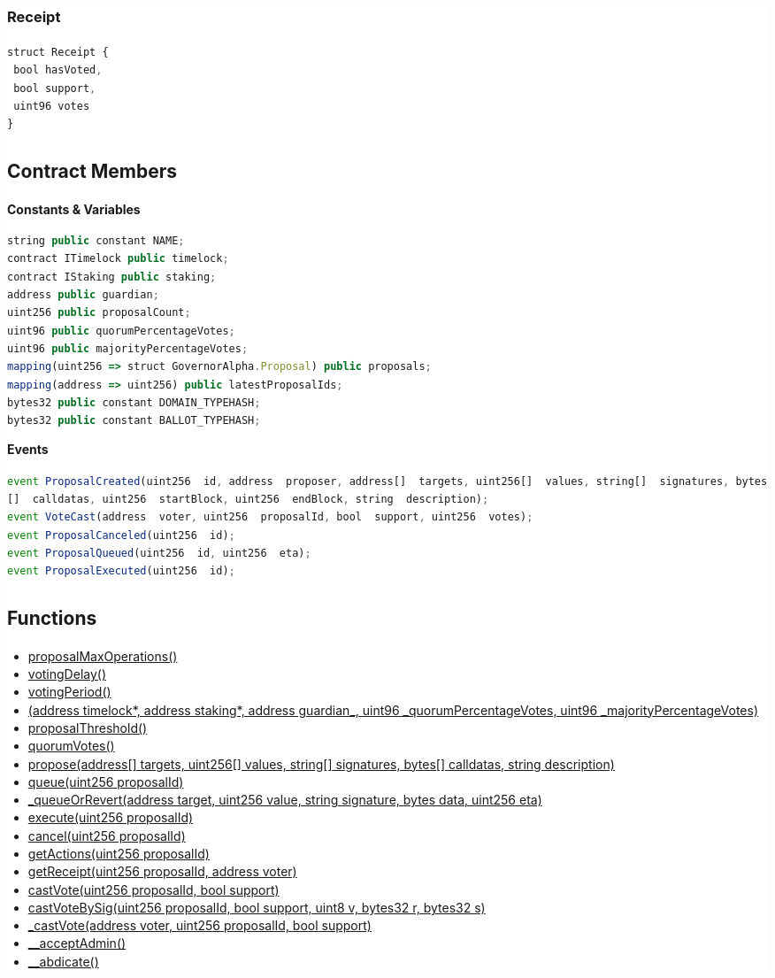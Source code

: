 ```js
```

### Receipt

```js
struct Receipt {
 bool hasVoted,
 bool support,
 uint96 votes
}
```

## Contract Members

**Constants & Variables**

```js
string public constant NAME;
contract ITimelock public timelock;
contract IStaking public staking;
address public guardian;
uint256 public proposalCount;
uint96 public quorumPercentageVotes;
uint96 public majorityPercentageVotes;
mapping(uint256 => struct GovernorAlpha.Proposal) public proposals;
mapping(address => uint256) public latestProposalIds;
bytes32 public constant DOMAIN_TYPEHASH;
bytes32 public constant BALLOT_TYPEHASH;

```

**Events**

```js
event ProposalCreated(uint256  id, address  proposer, address[]  targets, uint256[]  values, string[]  signatures, bytes[]  calldatas, uint256  startBlock, uint256  endBlock, string  description);
event VoteCast(address  voter, uint256  proposalId, bool  support, uint256  votes);
event ProposalCanceled(uint256  id);
event ProposalQueued(uint256  id, uint256  eta);
event ProposalExecuted(uint256  id);
```

## Functions

- [proposalMaxOperations()](#proposalmaxoperations)
- [votingDelay()](#votingdelay)
- [votingPeriod()](#votingperiod)
- [(address timelock*, address staking*, address guardian\_, uint96 \_quorumPercentageVotes, uint96 \_majorityPercentageVotes)](#)
- [proposalThreshold()](#proposalthreshold)
- [quorumVotes()](#quorumvotes)
- [propose(address[] targets, uint256[] values, string[] signatures, bytes[] calldatas, string description)](#propose)
- [queue(uint256 proposalId)](#queue)
- [\_queueOrRevert(address target, uint256 value, string signature, bytes data, uint256 eta)](#_queueorrevert)
- [execute(uint256 proposalId)](#execute)
- [cancel(uint256 proposalId)](#cancel)
- [getActions(uint256 proposalId)](#getactions)
- [getReceipt(uint256 proposalId, address voter)](#getreceipt)
- [castVote(uint256 proposalId, bool support)](#castvote)
- [castVoteBySig(uint256 proposalId, bool support, uint8 v, bytes32 r, bytes32 s)](#castvotebysig)
- [\_castVote(address voter, uint256 proposalId, bool support)](#_castvote)
- [\_\_acceptAdmin()](#__acceptadmin)
- [\_\_abdicate()](#__abdicate)